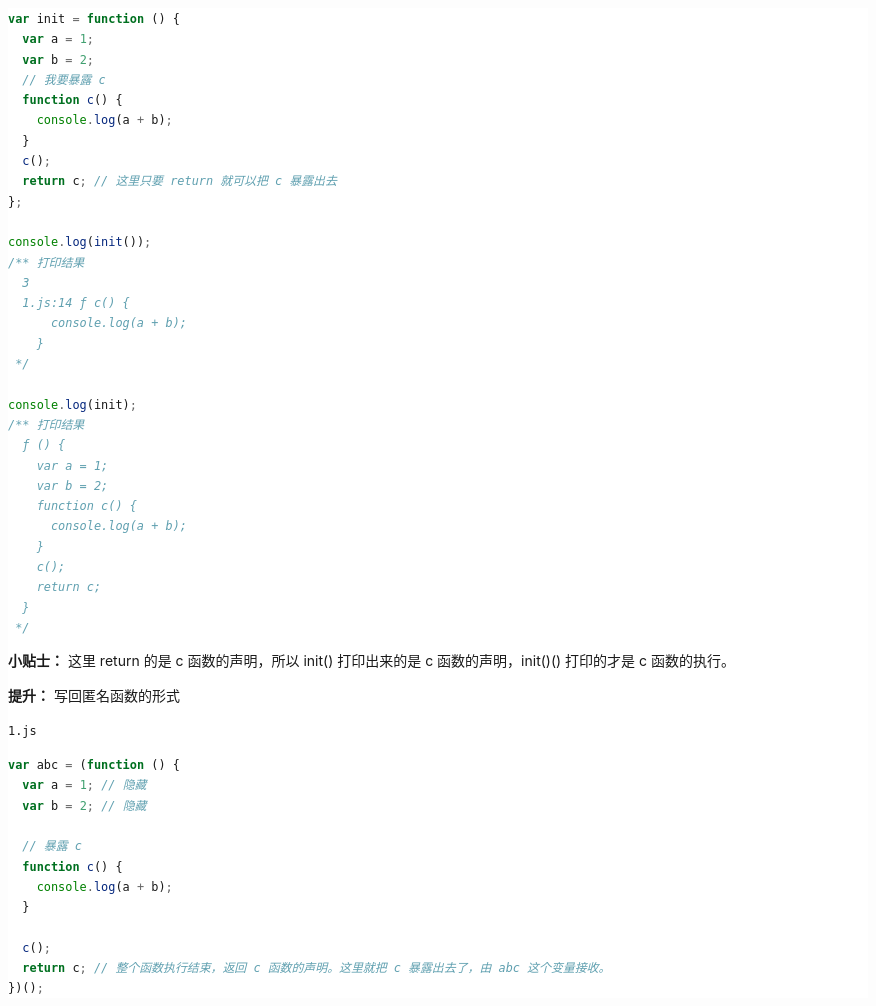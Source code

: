 ```js
var init = function () {
  var a = 1;
  var b = 2;
  // 我要暴露 c
  function c() {
    console.log(a + b);
  }
  c();
  return c; // 这里只要 return 就可以把 c 暴露出去
};

console.log(init());
/** 打印结果
  3
  1.js:14 ƒ c() {
      console.log(a + b);
    }
 */

console.log(init);
/** 打印结果
  ƒ () {
    var a = 1;
    var b = 2;
    function c() {
      console.log(a + b);
    }
    c();
    return c;
  }
 */
```

**小贴士：** 这里 return 的是 c 函数的声明，所以 init() 打印出来的是 c 函数的声明，init()() 打印的才是 c 函数的执行。

**提升：** 写回匿名函数的形式

`1.js`

```js
var abc = (function () {
  var a = 1; // 隐藏
  var b = 2; // 隐藏

  // 暴露 c
  function c() {
    console.log(a + b);
  }

  c();
  return c; // 整个函数执行结束，返回 c 函数的声明。这里就把 c 暴露出去了，由 abc 这个变量接收。
})();
```
